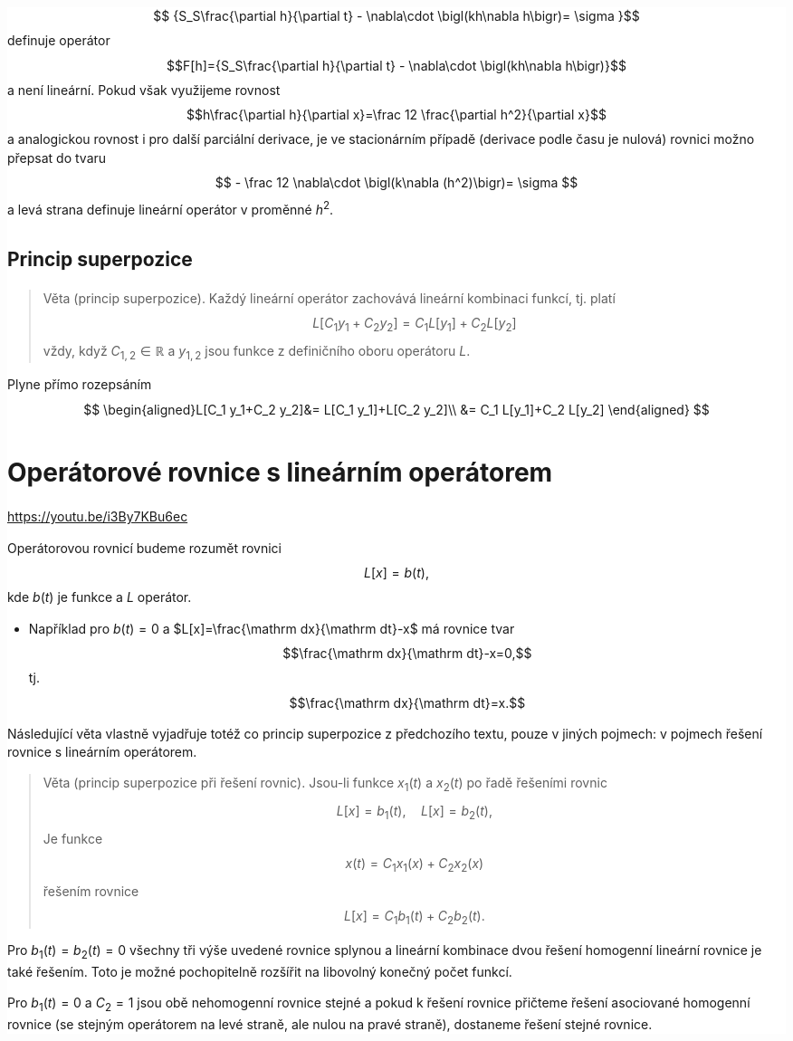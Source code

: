 $$ {S_S\frac{\partial h}{\partial t} - \nabla\cdot \bigl(kh\nabla h\bigr)=  \sigma }$$
      definuje operátor
      $$F[h]={S_S\frac{\partial h}{\partial t} - \nabla\cdot \bigl(kh\nabla h\bigr)}$$
      a není lineární. Pokud však využijeme rovnost
      $$h\frac{\partial h}{\partial x}=\frac 12 \frac{\partial h^2}{\partial x}$$ a analogickou rovnost i pro další parciální derivace, je ve stacionárním případě (derivace podle času je nulová) rovnici možno přepsat do tvaru 
$$ - \frac 12 \nabla\cdot \bigl(k\nabla (h^2)\bigr)= \sigma $$
a levá strana definuje lineární operátor v proměnné $h^2$.


## Princip superpozice

> Věta (princip superpozice). Každý lineární operátor zachovává lineární kombinaci funkcí, tj. platí
> $$L[C_1 y_1+C_2 y_2]=C_1 L[y_1]+C_2 L[y_2]$$
> vždy, když $C_{1,2}\in\mathbb{R}$ a $y_{1,2}$ jsou funkce z definičního oboru operátoru $L$.

Plyne přímo rozepsáním
$$
\begin{aligned}L[C_1 y_1+C_2 y_2]&=
L[C_1 y_1]+L[C_2 y_2]\\
&=
C_1 L[y_1]+C_2 L[y_2]
\end{aligned}
$$

# Operátorové rovnice s lineárním operátorem

https://youtu.be/i3By7KBu6ec

Operátorovou rovnicí budeme rozumět rovnici $$L[x]=b(t),$$ kde $b(t)$
je funkce a $L$ operátor. 

* Například pro $b(t)=0$ a $L[x]=\frac{\mathrm dx}{\mathrm dt}-x$ má
rovnice tvar
$$\frac{\mathrm dx}{\mathrm dt}-x=0,$$
tj.
$$\frac{\mathrm dx}{\mathrm dt}=x.$$

Následující věta vlastně vyjadřuje totéž co princip superpozice z předchozího textu, pouze v jiných pojmech: v pojmech řešení rovnice s lineárním operátorem. 

> Věta (princip superpozice při řešení rovnic). Jsou-li funkce $x_1(t)$ a $x_2(t)$ po řadě řešeními rovnic $$L[x]=b_1(t),\quad L[x]=b_2(t),$$
> Je funkce $$x(t)=C_1 x_1(x)+C_2 x_2(x)$$ řešením rovnice $$L[x]=C_1 b_1(t)+C_2 b_2(t).$$


Pro $b_1(t)=b_2(t)=0$ všechny tři výše uvedené rovnice splynou a lineární kombinace dvou řešení homogenní lineární rovnice je také řešením. Toto je možné pochopitelně rozšířit na libovolný konečný počet funkcí. 

Pro $b_1(t)=0$ a $C_2=1$ jsou obě nehomogenní rovnice stejné a pokud k řešení rovnice přičteme řešení asociované homogenní rovnice (se stejným operátorem na levé straně, ale nulou na pravé straně), dostaneme řešení stejné rovnice.
